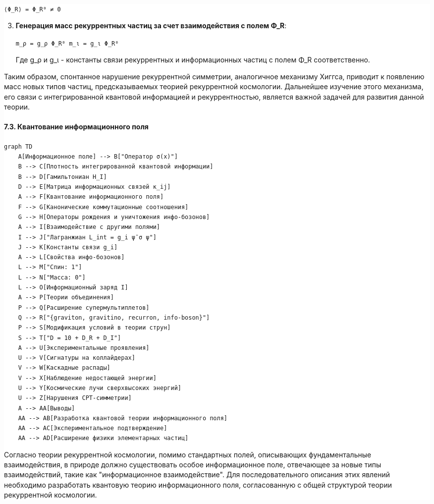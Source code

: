    `⟨Φ_R⟩ = Φ_R⁰ ≠ 0`

3. **Генерация масс рекуррентных частиц за счет взаимодействия с полем Φ_R**:

   `
   m_ρ = g_ρ Φ_R⁰
   m_ι = g_ι Φ_R⁰
   `

   Где g_ρ и g_ι - константы связи рекуррентных и информационных частиц с полем Φ_R соответственно.

Таким образом, спонтанное нарушение рекуррентной симметрии, аналогичное механизму Хиггса, приводит к появлению масс новых типов частиц, предсказываемых теорией рекуррентной космологии. Дальнейшее изучение этого механизма, его связи с интегрированной квантовой информацией и рекуррентностью, является важной задачей для развития данной теории.

#### 7.3. Квантование информационного поля

```mermaid
graph TD
    A[Информационное поле] --> B["Оператор σ(x)"]
    B --> C[Плотность интегрированной квантовой информации]
    B --> D[Гамильтониан H_I]
    D --> E[Матрица информационных связей κ_ij]
    A --> F[Квантование информационного поля]
    F --> G[Канонические коммутационные соотношения]
    G --> H[Операторы рождения и уничтожения инфо-бозонов]
    A --> I[Взаимодействие с другими полями]
    I --> J["Лагранжиан L_int = g_i ψ̄ σ ψ"]
    J --> K[Константы связи g_i]
    A --> L[Свойства инфо-бозонов]
    L --> M["Спин: 1"]
    L --> N["Масса: 0"]
    L --> O[Информационный заряд I]
    A --> P[Теории объединения]
    P --> Q[Расширение супермультиплетов]
    Q --> R["{graviton, gravitino, recurron, info-boson}"]
    P --> S[Модификация условий в теории струн]
    S --> T["D = 10 + D_R + D_I"]
    A --> U[Экспериментальные проявления]
    U --> V[Сигнатуры на коллайдерах]
    V --> W[Каскадные распады]
    V --> X[Наблюдение недостающей энергии]
    U --> Y[Космические лучи сверхвысоких энергий]
    U --> Z[Нарушения CPT-симметрии]
    A --> AA[Выводы]
    AA --> AB[Разработка квантовой теории информационного поля]
    AA --> AC[Экспериментальное подтверждение]
    AA --> AD[Расширение физики элементарных частиц]
```

Согласно теории рекуррентной космологии, помимо стандартных полей, описывающих фундаментальные взаимодействия, в природе должно существовать особое информационное поле, отвечающее за новые типы взаимодействий, такие как "информационное взаимодействие". Для последовательного описания этих явлений необходимо разработать квантовую теорию информационного поля, согласованную с общей структурой теории рекуррентной космологии.
